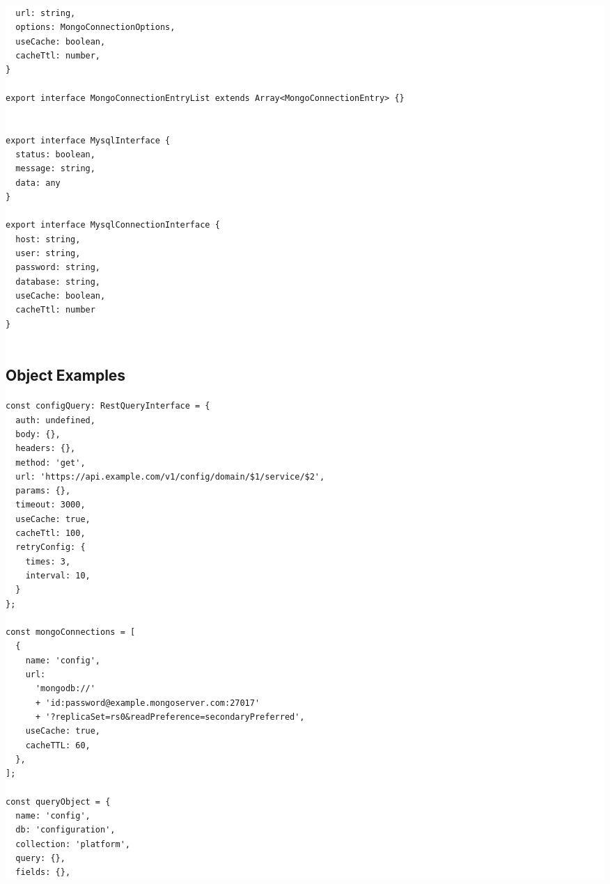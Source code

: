 ~~~
  url: string,
  options: MongoConnectionOptions,
  useCache: boolean,
  cacheTtl: number,
}

export interface MongoConnectionEntryList extends Array<MongoConnectionEntry> {}


export interface MysqlInterface {
  status: boolean,
  message: string,
  data: any
}

export interface MysqlConnectionInterface {
  host: string,
  user: string,
  password: string,
  database: string,
  useCache: boolean,
  cacheTtl: number
}


~~~

<h2>Object Examples</h2>

~~~
const configQuery: RestQueryInterface = {
  auth: undefined,
  body: {},
  headers: {},
  method: 'get',
  url: 'https://api.example.com/v1/config/domain/$1/service/$2',
  params: {},
  timeout: 3000,
  useCache: true,
  cacheTtl: 100,
  retryConfig: {
    times: 3,
    interval: 10,
  }
};

const mongoConnections = [
  {
    name: 'config',
    url:
      'mongodb://'
      + 'id:password@example.mongoserver.com:27017'
      + '?replicaSet=rs0&readPreference=secondaryPreferred',
    useCache: true,
    cacheTTL: 60,
  },
];

const queryObject = {
  name: 'config',
  db: 'configuration',
  collection: 'platform',
  query: {},
  fields: {},
~~~